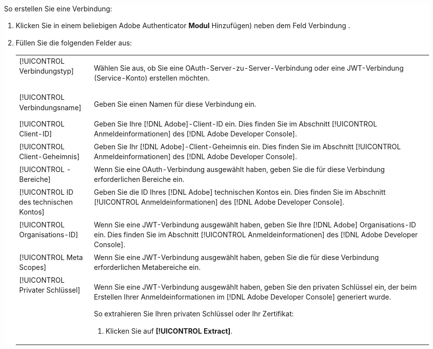 So erstellen Sie eine Verbindung:

1. Klicken Sie in einem beliebigen Adobe Authenticator **Modul** Hinzufügen) neben dem Feld Verbindung .
1. Füllen Sie die folgenden Felder aus:

   <table style="table-layout:auto"> 
    <col class="TableStyle-TableStyle-List-options-in-steps-Column-Column1">
    </col>
    <col class="TableStyle-TableStyle-List-options-in-steps-Column-Column2">
    </col>
    <tbody>
      <tr>
        <td role="rowheader">[!UICONTROL Verbindungstyp]</td>
        <td>
          <p>Wählen Sie aus, ob Sie eine OAuth-Server-zu-Server-Verbindung oder eine JWT-Verbindung (Service-Konto) erstellen möchten.</p>
        </td>
      </tr>
      <tr>
        <td role="rowheader">[!UICONTROL Verbindungsname]</td>
        <td>
          <p>Geben Sie einen Namen für diese Verbindung ein.</p>
        </td>
      </tr>
      <tr>
        <td role="rowheader">[!UICONTROL Client-ID]</td>
        <td>Geben Sie Ihre [!DNL Adobe]-Client-ID ein. Dies finden Sie im Abschnitt [!UICONTROL Anmeldeinformationen] des [!DNL Adobe Developer Console].
      </tr>
      <tr>
        <td role="rowheader">[!UICONTROL Client-Geheimnis]</td>
        <td>Geben Sie Ihr [!DNL Adobe]-Client-Geheimnis ein. Dies finden Sie im Abschnitt [!UICONTROL Anmeldeinformationen] des [!DNL Adobe Developer Console].
      </tr>
      <tr>
        <td role="rowheader">[!UICONTROL -Bereiche]</td>
        <td>Wenn Sie eine OAuth-Verbindung ausgewählt haben, geben Sie die für diese Verbindung erforderlichen Bereiche ein.</td>
      </tr>
      <tr>
        <td role="rowheader">[!UICONTROL ID des technischen Kontos]</td>
        <td>Geben Sie die ID Ihres [!DNL Adobe] technischen Kontos ein. Dies finden Sie im Abschnitt [!UICONTROL Anmeldeinformationen] des [!DNL Adobe Developer Console].
      </tr>
      <tr>
        <td role="rowheader">[!UICONTROL Organisations-ID]</td>
        <td>Wenn Sie eine JWT-Verbindung ausgewählt haben, geben Sie Ihre [!DNL Adobe] Organisations-ID ein. Dies finden Sie im Abschnitt [!UICONTROL Anmeldeinformationen] des [!DNL Adobe Developer Console].
      </tr>
      <tr>
        <td role="rowheader">[!UICONTROL Meta Scopes]</td>
        <td>Wenn Sie eine JWT-Verbindung ausgewählt haben, geben Sie die für diese Verbindung erforderlichen Metabereiche ein. </td>
      </tr>
      <tr>
        <td role="rowheader">[!UICONTROL Privater Schlüssel]</td>
        <td>
          <p>Wenn Sie eine JWT-Verbindung ausgewählt haben, geben Sie den privaten Schlüssel ein, der beim Erstellen Ihrer Anmeldeinformationen im [!DNL Adobe Developer Console] generiert wurde. </p>
          <p>So extrahieren Sie Ihren privaten Schlüssel oder Ihr Zertifikat:</p>
          <ol>
            <li value="1">
              <p>Klicken Sie auf <b>[!UICONTROL Extract]</b>.</p>